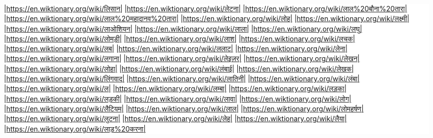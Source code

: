 |https://en.wiktionary.org/wiki/लिसान|
|https://en.wiktionary.org/wiki/लेटना|
|https://en.wiktionary.org/wiki/लाल%20बौना%20तारा|
|https://en.wiktionary.org/wiki/लाल%20महादानव%20तारा|
|https://en.wiktionary.org/wiki/लोह|
|https://en.wiktionary.org/wiki/लक्ष्मी|
|https://en.wiktionary.org/wiki/लाओशियन|
|https://en.wiktionary.org/wiki/लाला|
|https://en.wiktionary.org/wiki/लघु|
|https://en.wiktionary.org/wiki/लोमड़ी|
|https://en.wiktionary.org/wiki/लाश|
|https://en.wiktionary.org/wiki/लचक|
|https://en.wiktionary.org/wiki/लब|
|https://en.wiktionary.org/wiki/ललाट|
|https://en.wiktionary.org/wiki/लेना|
|https://en.wiktionary.org/wiki/लगाना|
|https://en.wiktionary.org/wiki/लेइज़र|
|https://en.wiktionary.org/wiki/लेखन|
|https://en.wiktionary.org/wiki/लोहा|
|https://en.wiktionary.org/wiki/लंबाई|
|https://en.wiktionary.org/wiki/लेखक|
|https://en.wiktionary.org/wiki/लिंगवाद|
|https://en.wiktionary.org/wiki/लातिनी|
|https://en.wiktionary.org/wiki/लंबा|
|https://en.wiktionary.org/wiki/ल|
|https://en.wiktionary.org/wiki/लम्बा|
|https://en.wiktionary.org/wiki/लड़का|
|https://en.wiktionary.org/wiki/लड़की|
|https://en.wiktionary.org/wiki/लावा|
|https://en.wiktionary.org/wiki/लोग|
|https://en.wiktionary.org/wiki/लैटियम|
|https://en.wiktionary.org/wiki/लाल|
|https://en.wiktionary.org/wiki/लोमहर्षण|
|https://en.wiktionary.org/wiki/लुटना|
|https://en.wiktionary.org/wiki/लेह|
|https://en.wiktionary.org/wiki/लैया|
|https://en.wiktionary.org/wiki/लाड़%20करना|